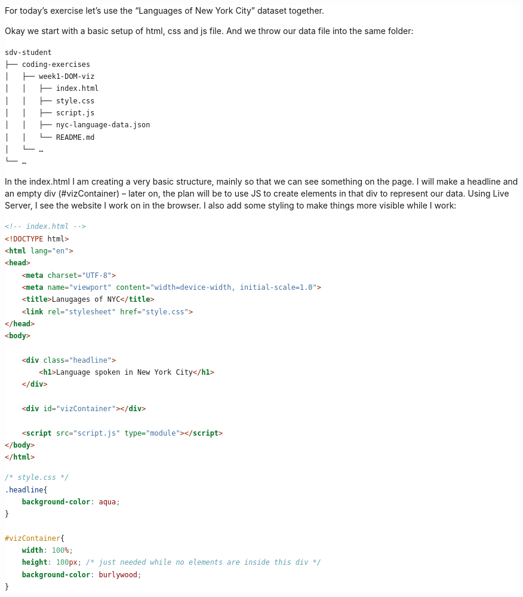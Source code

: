 For today’s exercise let’s use the “Languages of New York City” dataset together.

Okay we start with a basic setup of html, css and js file. And we throw our data file into the same folder: 

```
sdv-student
├── coding-exercises
│   ├── week1-DOM-viz  
│   │   ├── index.html
│   │   ├── style.css
│   │   ├── script.js
│   │   ├── nyc-language-data.json 
│   │   └── README.md
│   └── …
└── … 
```

In the index.html I am creating a very basic structure, mainly so that we can see something on the page. I will make a headline and an empty div (#vizContainer) – later on, the plan will be to use JS to create elements in that div to represent our data. Using Live Server, I see the website I work on in the browser. I also add some styling to make things more visible while I work:


```html
<!-- index.html -->
<!DOCTYPE html>
<html lang="en">
<head>
    <meta charset="UTF-8">
    <meta name="viewport" content="width=device-width, initial-scale=1.0">
    <title>Lanugages of NYC</title>
    <link rel="stylesheet" href="style.css">
</head>
<body>
    
    <div class="headline">
        <h1>Language spoken in New York City</h1>
    </div>

    <div id="vizContainer"></div>

    <script src="script.js" type="module"></script>
</body>
</html>
```


```css
/* style.css */
.headline{
    background-color: aqua;
}

#vizContainer{
    width: 100%;
    height: 100px; /* just needed while no elements are inside this div */
    background-color: burlywood;
}
```
